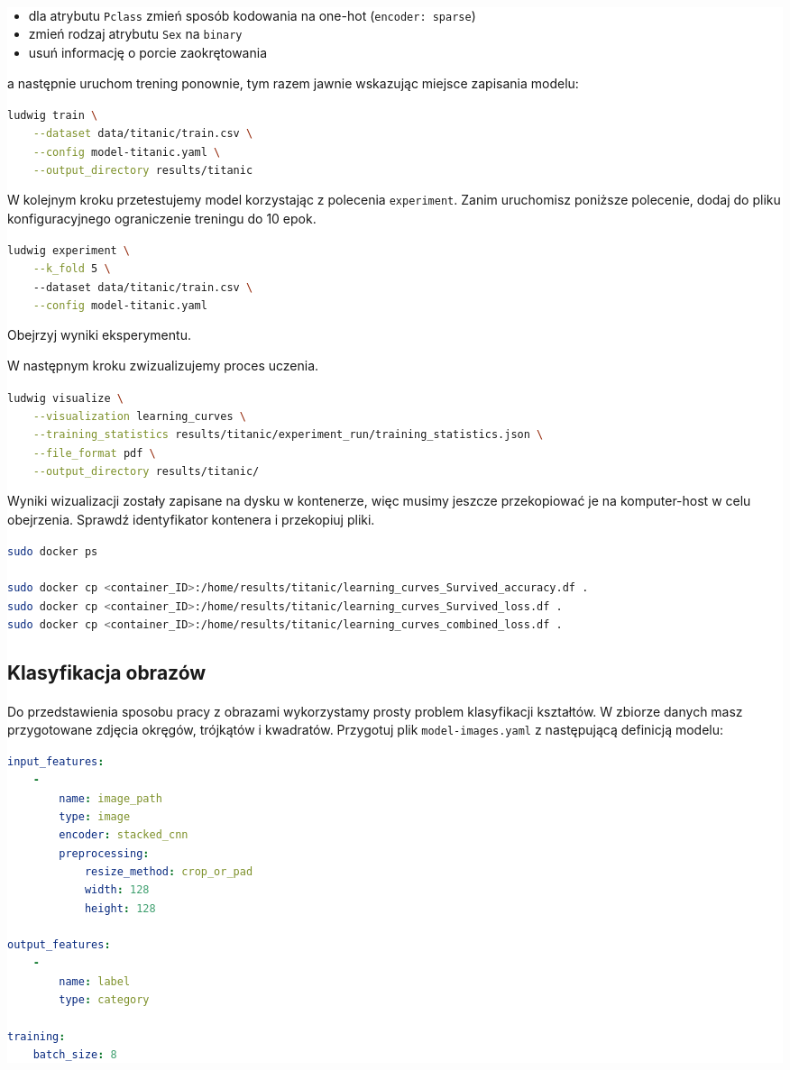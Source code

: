 - dla atrybutu `Pclass` zmień sposób kodowania na one-hot (`encoder: sparse`)
- zmień rodzaj atrybutu `Sex` na `binary`
- usuń informację o porcie zaokrętowania

a następnie uruchom trening ponownie, tym razem jawnie wskazując miejsce zapisania modelu:

```bash
ludwig train \
    --dataset data/titanic/train.csv \
    --config model-titanic.yaml \
    --output_directory results/titanic
```

W kolejnym kroku przetestujemy model korzystając z polecenia `experiment`. Zanim uruchomisz poniższe polecenie, dodaj do pliku konfiguracyjnego ograniczenie treningu do 10 epok.

```bash
ludwig experiment \
    --k_fold 5 \ 
    --dataset data/titanic/train.csv \
    --config model-titanic.yaml
```

Obejrzyj wyniki eksperymentu.

W następnym kroku zwizualizujemy proces uczenia.

```bash
ludwig visualize \
    --visualization learning_curves \
    --training_statistics results/titanic/experiment_run/training_statistics.json \
    --file_format pdf \
    --output_directory results/titanic/
```

Wyniki wizualizacji zostały zapisane na dysku w kontenerze, więc musimy jeszcze przekopiować je na komputer-host w celu obejrzenia. Sprawdź identyfikator kontenera i przekopiuj pliki.

```bash
sudo docker ps

sudo docker cp <container_ID>:/home/results/titanic/learning_curves_Survived_accuracy.df .
sudo docker cp <container_ID>:/home/results/titanic/learning_curves_Survived_loss.df .
sudo docker cp <container_ID>:/home/results/titanic/learning_curves_combined_loss.df .
```

## Klasyfikacja obrazów

Do przedstawienia sposobu pracy z obrazami wykorzystamy prosty problem klasyfikacji kształtów. W zbiorze danych masz przygotowane zdjęcia okręgów, trójkątów i kwadratów. Przygotuj plik `model-images.yaml` z następującą definicją modelu:

```yaml
input_features:
    -
        name: image_path
        type: image
        encoder: stacked_cnn
        preprocessing:
            resize_method: crop_or_pad
            width: 128
            height: 128

output_features:
    -
        name: label
        type: category

training:
    batch_size: 8
```